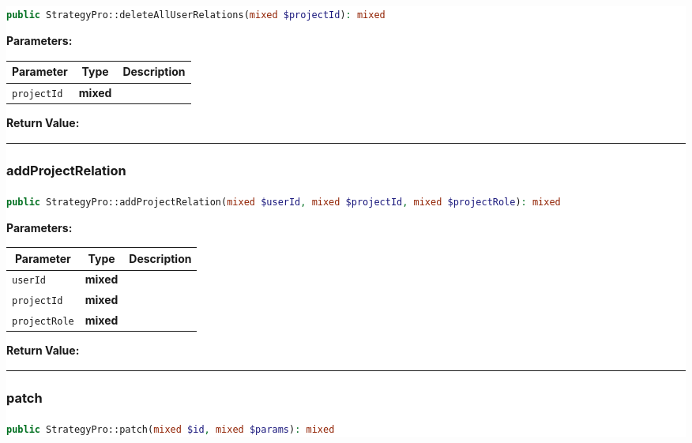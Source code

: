 

```php
public StrategyPro::deleteAllUserRelations(mixed $projectId): mixed
```








**Parameters:**

| Parameter | Type | Description |
|-----------|------|-------------|
| `projectId` | **mixed** |  |


**Return Value:**





---
### addProjectRelation



```php
public StrategyPro::addProjectRelation(mixed $userId, mixed $projectId, mixed $projectRole): mixed
```








**Parameters:**

| Parameter | Type | Description |
|-----------|------|-------------|
| `userId` | **mixed** |  |
| `projectId` | **mixed** |  |
| `projectRole` | **mixed** |  |


**Return Value:**





---
### patch



```php
public StrategyPro::patch(mixed $id, mixed $params): mixed
```
